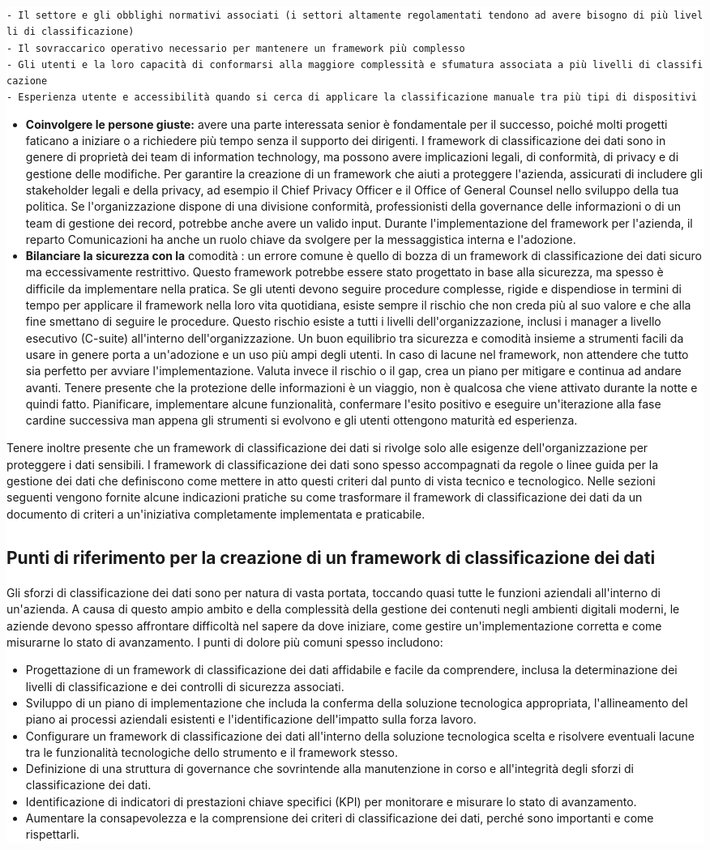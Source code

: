 
    - Il settore e gli obblighi normativi associati (i settori altamente regolamentati tendono ad avere bisogno di più livelli di classificazione)
    - Il sovraccarico operativo necessario per mantenere un framework più complesso
    - Gli utenti e la loro capacità di conformarsi alla maggiore complessità e sfumatura associata a più livelli di classificazione
    - Esperienza utente e accessibilità quando si cerca di applicare la classificazione manuale tra più tipi di dispositivi

- **Coinvolgere le persone giuste:** avere una parte interessata senior è fondamentale per il successo, poiché molti progetti faticano a iniziare o a richiedere più tempo senza il supporto dei dirigenti. I framework di classificazione dei dati sono in genere di proprietà dei team di information technology, ma possono avere implicazioni legali, di conformità, di privacy e di gestione delle modifiche. Per garantire la creazione di un framework che aiuti a proteggere l'azienda, assicurati di includere gli stakeholder legali e della privacy, ad esempio il Chief Privacy Officer e il Office of General Counsel nello sviluppo della tua politica. Se l'organizzazione dispone di una divisione conformità, professionisti della governance delle informazioni o di un team di gestione dei record, potrebbe anche avere un valido input. Durante l'implementazione del framework per l'azienda, il reparto Comunicazioni ha anche un ruolo chiave da svolgere per la messaggistica interna e l'adozione.
- **Bilanciare la sicurezza con la** comodità : un errore comune è quello di bozza di un framework di classificazione dei dati sicuro ma eccessivamente restrittivo. Questo framework potrebbe essere stato progettato in base alla sicurezza, ma spesso è difficile da implementare nella pratica. Se gli utenti devono seguire procedure complesse, rigide e dispendiose in termini di tempo per applicare il framework nella loro vita quotidiana, esiste sempre il rischio che non creda più al suo valore e che alla fine smettano di seguire le procedure. Questo rischio esiste a tutti i livelli dell'organizzazione, inclusi i manager a livello esecutivo (C-suite) all'interno dell'organizzazione. Un buon equilibrio tra sicurezza e comodità insieme a strumenti facili da usare in genere porta a un'adozione e un uso più ampi degli utenti. In caso di lacune nel framework, non attendere che tutto sia perfetto per avviare l'implementazione. Valuta invece il rischio o il gap, crea un piano per mitigare e continua ad andare avanti. Tenere presente che la protezione delle informazioni è un viaggio, non è qualcosa che viene attivato durante la notte e quindi fatto. Pianificare, implementare alcune funzionalità, confermare l'esito positivo e eseguire un'iterazione alla fase cardine successiva man appena gli strumenti si evolvono e gli utenti ottengono maturità ed esperienza.

Tenere inoltre presente che un framework  di classificazione dei dati si rivolge solo alle esigenze dell'organizzazione per proteggere i dati sensibili. I framework di classificazione dei dati sono spesso accompagnati da regole o linee guida per la gestione dei dati che definiscono come mettere in atto questi criteri dal punto di vista tecnico e tecnologico.  Nelle sezioni seguenti vengono fornite alcune indicazioni pratiche su come trasformare il framework di classificazione dei dati da un documento di criteri a un'iniziativa completamente implementata e praticabile.

## <a name="pain-points-in-creating-a-data-classification-framework"></a>Punti di riferimento per la creazione di un framework di classificazione dei dati

Gli sforzi di classificazione dei dati sono per natura di vasta portata, toccando quasi tutte le funzioni aziendali all'interno di un'azienda. A causa di questo ampio ambito e della complessità della gestione dei contenuti negli ambienti digitali moderni, le aziende devono spesso affrontare difficoltà nel sapere da dove iniziare, come gestire un'implementazione corretta e come misurarne lo stato di avanzamento. I punti di dolore più comuni spesso includono:

- Progettazione di un framework di classificazione dei dati affidabile e facile da comprendere, inclusa la determinazione dei livelli di classificazione e dei controlli di sicurezza associati.
- Sviluppo di un piano di implementazione che includa la conferma della soluzione tecnologica appropriata, l'allineamento del piano ai processi aziendali esistenti e l'identificazione dell'impatto sulla forza lavoro.
- Configurare un framework di classificazione dei dati all'interno della soluzione tecnologica scelta e risolvere eventuali lacune tra le funzionalità tecnologiche dello strumento e il framework stesso.
- Definizione di una struttura di governance che sovrintende alla manutenzione in corso e all'integrità degli sforzi di classificazione dei dati.
- Identificazione di indicatori di prestazioni chiave specifici (KPI) per monitorare e misurare lo stato di avanzamento.
- Aumentare la consapevolezza e la comprensione dei criteri di classificazione dei dati, perché sono importanti e come rispettarli.